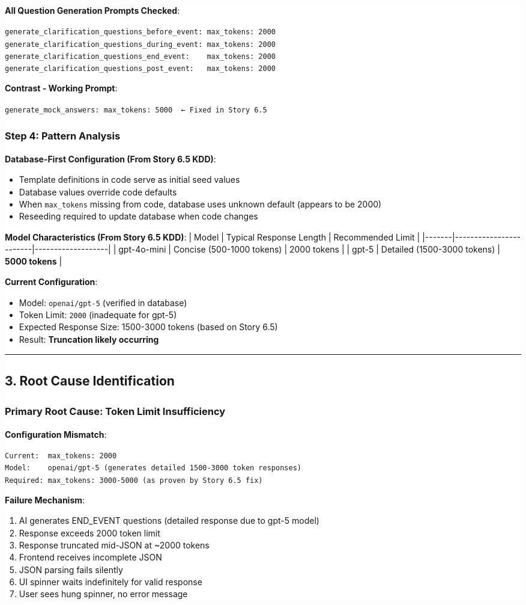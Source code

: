 **All Question Generation Prompts Checked**:
```
generate_clarification_questions_before_event: max_tokens: 2000
generate_clarification_questions_during_event: max_tokens: 2000
generate_clarification_questions_end_event:    max_tokens: 2000
generate_clarification_questions_post_event:   max_tokens: 2000
```

**Contrast - Working Prompt**:
```
generate_mock_answers: max_tokens: 5000  ← Fixed in Story 6.5
```

### Step 4: Pattern Analysis

**Database-First Configuration (From Story 6.5 KDD)**:
- Template definitions in code serve as initial seed values
- Database values override code defaults
- When `max_tokens` missing from code, database uses unknown default (appears to be 2000)
- Reseeding required to update database when code changes

**Model Characteristics (From Story 6.5 KDD)**:
| Model | Typical Response Length | Recommended Limit |
|-------|------------------------|-------------------|
| gpt-4o-mini | Concise (500-1000 tokens) | 2000 tokens |
| gpt-5 | Detailed (1500-3000 tokens) | **5000 tokens** |

**Current Configuration**:
- Model: `openai/gpt-5` (verified in database)
- Token Limit: `2000` (inadequate for gpt-5)
- Expected Response Size: 1500-3000 tokens (based on Story 6.5)
- Result: **Truncation likely occurring**

---

## 3. Root Cause Identification

### Primary Root Cause: Token Limit Insufficiency

**Configuration Mismatch**:
```
Current:  max_tokens: 2000
Model:    openai/gpt-5 (generates detailed 1500-3000 token responses)
Required: max_tokens: 3000-5000 (as proven by Story 6.5 fix)
```

**Failure Mechanism**:
1. AI generates END_EVENT questions (detailed response due to gpt-5 model)
2. Response exceeds 2000 token limit
3. Response truncated mid-JSON at ~2000 tokens
4. Frontend receives incomplete JSON
5. JSON parsing fails silently
6. UI spinner waits indefinitely for valid response
7. User sees hung spinner, no error message
